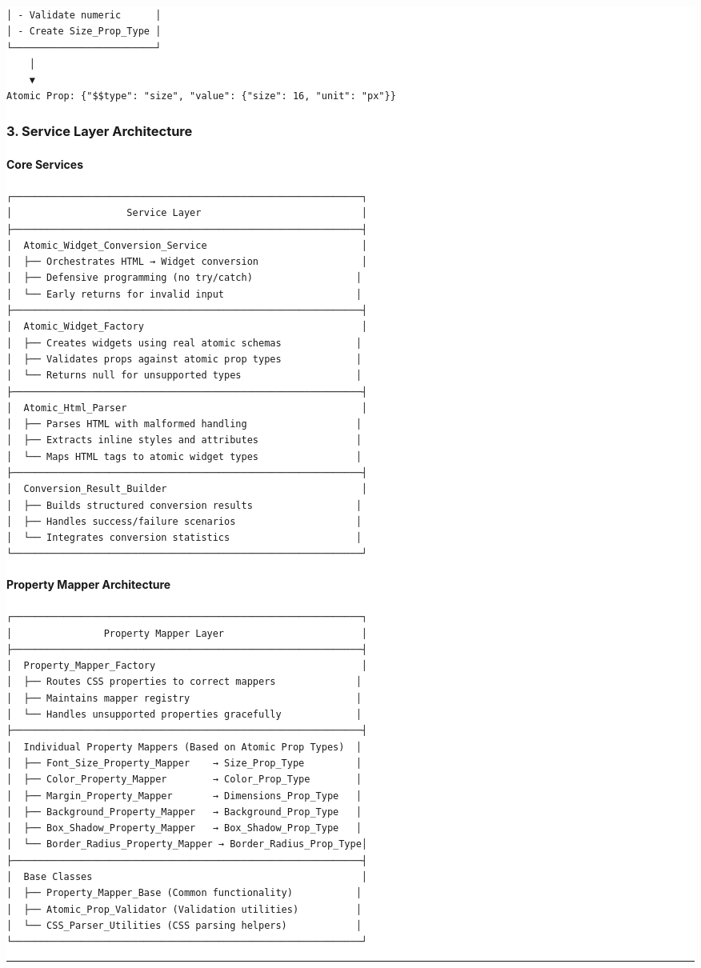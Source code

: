 ```
│ - Validate numeric      │
│ - Create Size_Prop_Type │
└─────────────────────────┘
    │
    ▼
Atomic Prop: {"$$type": "size", "value": {"size": 16, "unit": "px"}}
```

### **3. Service Layer Architecture**

#### **Core Services**
```
┌─────────────────────────────────────────────────────────────┐
│                    Service Layer                            │
├─────────────────────────────────────────────────────────────┤
│  Atomic_Widget_Conversion_Service                           │
│  ├── Orchestrates HTML → Widget conversion                  │
│  ├── Defensive programming (no try/catch)                  │
│  └── Early returns for invalid input                       │
├─────────────────────────────────────────────────────────────┤
│  Atomic_Widget_Factory                                      │
│  ├── Creates widgets using real atomic schemas             │
│  ├── Validates props against atomic prop types             │
│  └── Returns null for unsupported types                    │
├─────────────────────────────────────────────────────────────┤
│  Atomic_Html_Parser                                         │
│  ├── Parses HTML with malformed handling                   │
│  ├── Extracts inline styles and attributes                 │
│  └── Maps HTML tags to atomic widget types                 │
├─────────────────────────────────────────────────────────────┤
│  Conversion_Result_Builder                                  │
│  ├── Builds structured conversion results                  │
│  ├── Handles success/failure scenarios                     │
│  └── Integrates conversion statistics                      │
└─────────────────────────────────────────────────────────────┘
```

#### **Property Mapper Architecture**
```
┌─────────────────────────────────────────────────────────────┐
│                Property Mapper Layer                        │
├─────────────────────────────────────────────────────────────┤
│  Property_Mapper_Factory                                    │
│  ├── Routes CSS properties to correct mappers              │
│  ├── Maintains mapper registry                             │
│  └── Handles unsupported properties gracefully             │
├─────────────────────────────────────────────────────────────┤
│  Individual Property Mappers (Based on Atomic Prop Types)  │
│  ├── Font_Size_Property_Mapper    → Size_Prop_Type         │
│  ├── Color_Property_Mapper        → Color_Prop_Type        │
│  ├── Margin_Property_Mapper       → Dimensions_Prop_Type   │
│  ├── Background_Property_Mapper   → Background_Prop_Type   │
│  ├── Box_Shadow_Property_Mapper   → Box_Shadow_Prop_Type   │
│  └── Border_Radius_Property_Mapper → Border_Radius_Prop_Type│
├─────────────────────────────────────────────────────────────┤
│  Base Classes                                               │
│  ├── Property_Mapper_Base (Common functionality)           │
│  ├── Atomic_Prop_Validator (Validation utilities)          │
│  └── CSS_Parser_Utilities (CSS parsing helpers)            │
└─────────────────────────────────────────────────────────────┘
```

---